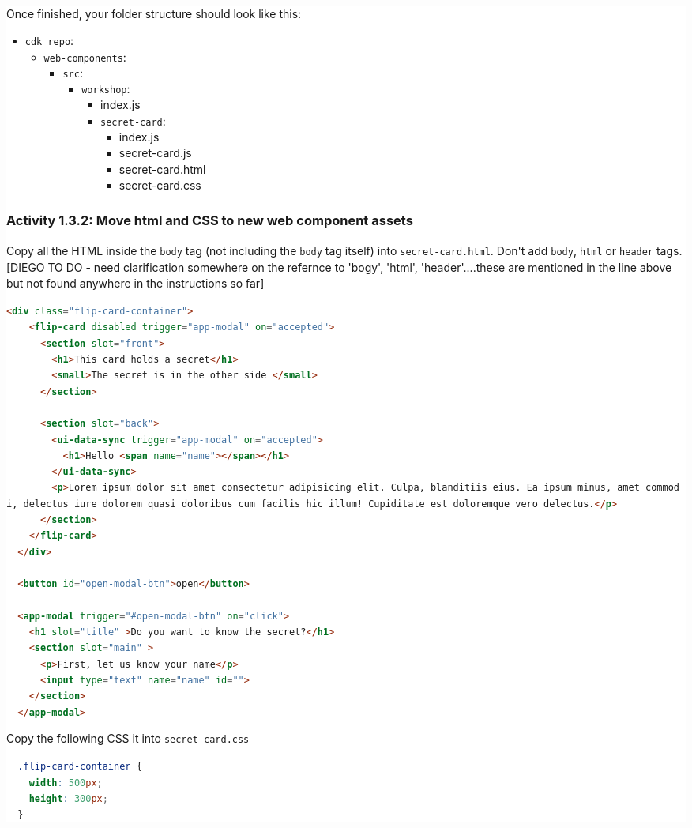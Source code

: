 

Once finished, your folder structure should look like this:

- `cdk repo`:
  - `web-components`:
    - `src`:
      - `workshop`:
        - index.js
        - `secret-card`:
          - index.js
          - secret-card.js
          - secret-card.html
          - secret-card.css


### Activity 1.3.2: Move html and CSS to new web component assets
Copy all the HTML inside the `body` tag (not including the `body` tag itself) into `secret-card.html`. Don't add `body`, `html` or `header` tags.
[DIEGO TO DO - need clarification somewhere on the refernce to 'bogy', 'html', 'header'....these are mentioned in the line above but not found anywhere in the instructions so far]
```html
<div class="flip-card-container">
    <flip-card disabled trigger="app-modal" on="accepted">
      <section slot="front">
        <h1>This card holds a secret</h1>
        <small>The secret is in the other side </small>
      </section>

      <section slot="back">
        <ui-data-sync trigger="app-modal" on="accepted">
          <h1>Hello <span name="name"></span></h1>
        </ui-data-sync>
        <p>Lorem ipsum dolor sit amet consectetur adipisicing elit. Culpa, blanditiis eius. Ea ipsum minus, amet commodi, delectus iure dolorem quasi doloribus cum facilis hic illum! Cupiditate est doloremque vero delectus.</p>
      </section>
    </flip-card>
  </div>

  <button id="open-modal-btn">open</button>

  <app-modal trigger="#open-modal-btn" on="click">
    <h1 slot="title" >Do you want to know the secret?</h1>
    <section slot="main" >
      <p>First, let us know your name</p>
      <input type="text" name="name" id="">
    </section>
  </app-modal>
```
Copy the following CSS it into `secret-card.css`
```css
  .flip-card-container {
    width: 500px; 
    height: 300px;
  }
```

